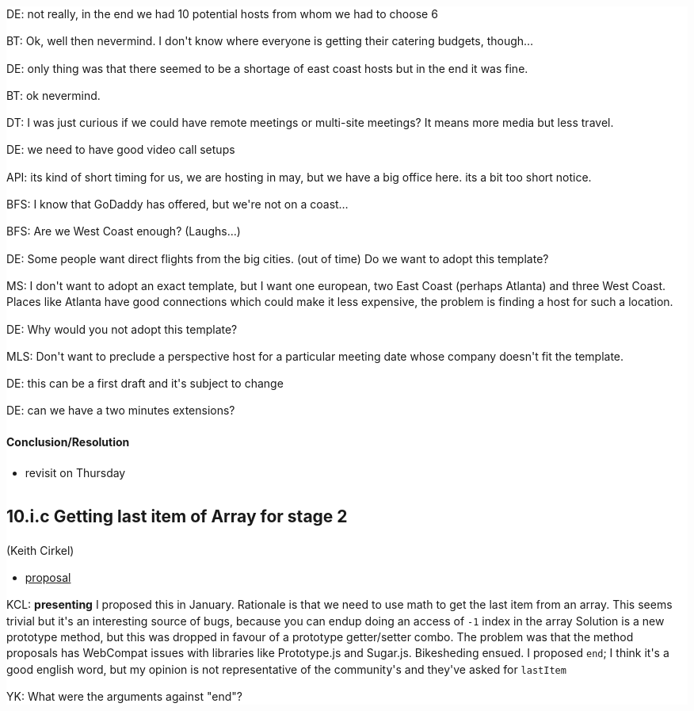 DE: not really, in the end we had 10 potential hosts from whom we had to choose 6

BT: Ok, well then nevermind.  I don't know where everyone is getting their catering budgets, though…

DE: only thing was that there seemed to be a shortage of east coast hosts but in the end it was fine. 

BT: ok nevermind.

DT: I was just curious if we could have remote meetings or multi-site meetings? It means more media but less travel.

DE: we need to have good video call setups

API: its kind of short timing for us, we are hosting in may, but we have a big office here. its a bit too short notice.

BFS: I know that GoDaddy has offered, but we're not on a coast…

BFS: Are we West Coast enough? (Laughs…)

DE: Some people want direct flights from the big cities. (out of time) Do we want to adopt this template?

MS: I don't want to adopt an exact template, but I want one european, two East Coast (perhaps Atlanta) and three West Coast. Places like Atlanta have good connections which could make it less expensive, the problem is finding a host for such a location.

DE: Why would you not adopt this template?

MLS: Don't want to preclude a perspective host for a particular meeting date whose company doesn't fit the template.

DE: this can be a first draft and it's subject to change


DE: can we have a two minutes extensions?

#### Conclusion/Resolution

- revisit on Thursday


## 10.i.c Getting last item of Array for stage 2

(Keith Cirkel)

- [proposal](https://github.com/keithamus/proposal-array-last )

KCL: **presenting** I proposed this in January. Rationale is that we need to use math to get the last item from an array. This seems trivial but it's an interesting source of bugs, because you can endup doing an access of `-1` index in the array Solution is a new prototype method, but this was dropped in favour of a prototype getter/setter combo. The problem was that the method proposals has WebCompat issues with libraries like Prototype.js and Sugar.js. Bikesheding ensued. I proposed `end`; I think it's a good english word, but my opinion is not representative of the community's and they've asked for `lastItem`

YK: What were the arguments against "end"?
